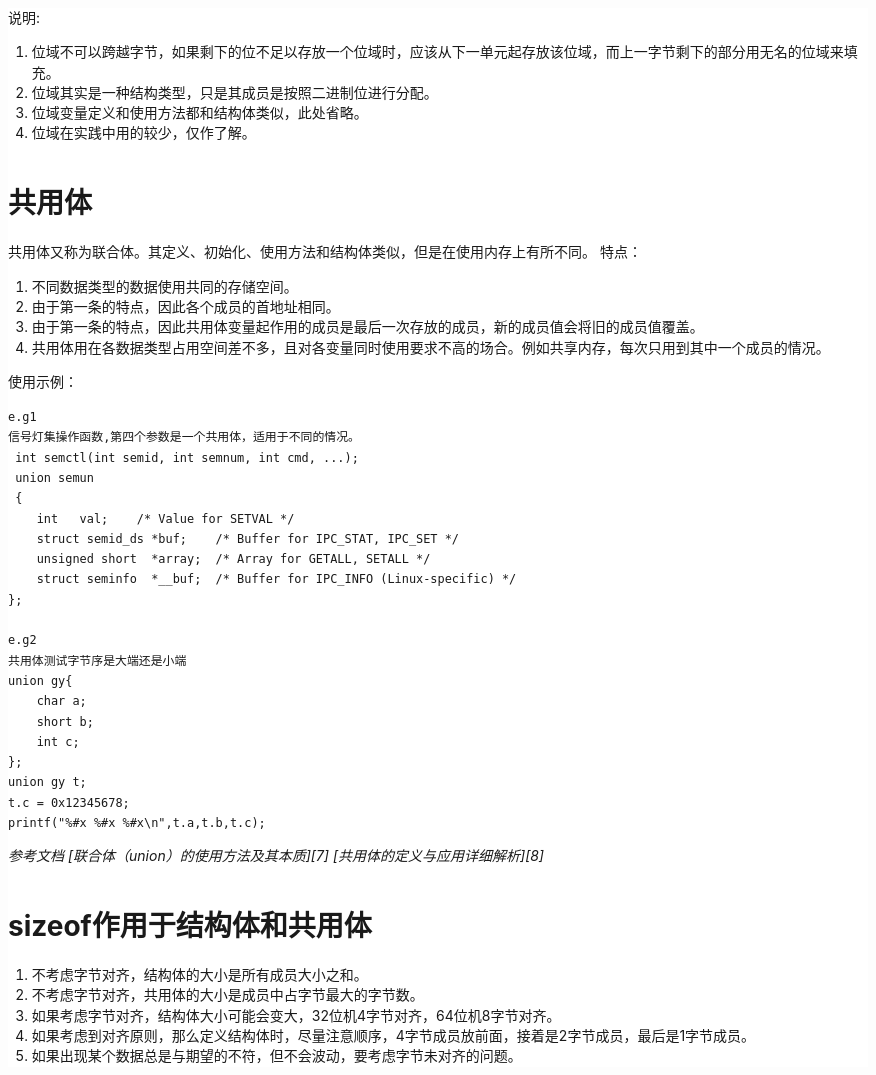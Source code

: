 说明:

1. 位域不可以跨越字节，如果剩下的位不足以存放一个位域时，应该从下一单元起存放该位域，而上一字节剩下的部分用无名的位域来填充。
2. 位域其实是一种结构类型，只是其成员是按照二进制位进行分配。
3. 位域变量定义和使用方法都和结构体类似，此处省略。
4. 位域在实践中用的较少，仅作了解。

# 共用体
共用体又称为联合体。其定义、初始化、使用方法和结构体类似，但是在使用内存上有所不同。
特点：

1. 不同数据类型的数据使用共同的存储空间。
2. 由于第一条的特点，因此各个成员的首地址相同。
3. 由于第一条的特点，因此共用体变量起作用的成员是最后一次存放的成员，新的成员值会将旧的成员值覆盖。
4. 共用体用在各数据类型占用空间差不多，且对各变量同时使用要求不高的场合。例如共享内存，每次只用到其中一个成员的情况。

使用示例：
```
e.g1
信号灯集操作函数,第四个参数是一个共用体，适用于不同的情况。
 int semctl(int semid, int semnum, int cmd, ...);
 union semun 
 {
	int   val;    /* Value for SETVAL */
 	struct semid_ds *buf;    /* Buffer for IPC_STAT, IPC_SET */
 	unsigned short  *array;  /* Array for GETALL, SETALL */
  	struct seminfo  *__buf;  /* Buffer for IPC_INFO (Linux-specific) */
};

e.g2
共用体测试字节序是大端还是小端
union gy{
	char a;
	short b;
	int c;
};
union gy t;
t.c = 0x12345678;
printf("%#x %#x %#x\n",t.a,t.b,t.c);
```

*参考文档*
*[联合体（union）的使用方法及其本质][7]*
*[共用体的定义与应用详细解析][8]*

# sizeof作用于结构体和共用体
1. 不考虑字节对齐，结构体的大小是所有成员大小之和。
2. 不考虑字节对齐，共用体的大小是成员中占字节最大的字节数。
3. 如果考虑字节对齐，结构体大小可能会变大，32位机4字节对齐，64位机8字节对齐。
4. 如果考虑到对齐原则，那么定义结构体时，尽量注意顺序，4字节成员放前面，接着是2字节成员，最后是1字节成员。
5. 如果出现某个数据总是与期望的不符，但不会波动，要考虑字节未对齐的问题。


[1]: https://www.cnblogs.com/stormpeach/p/4366294.html
[3]: http://blog.csdn.net/u013485792/article/details/52807056
[4]: http://developer.51cto.com/art/201404/434678.htm
[6]: https://segmentfault.com/q/1010000004469879
[9]: http://www.youbo.website/2017/11/14/C%E8%AF%AD%E8%A8%80%E9%AB%98%E7%BA%A7%E7%BC%96%E7%A8%8B--1%E5%9F%BA%E7%A1%80%E9%9B%B6%E7%A2%8E%E7%9F%A5%E8%AF%86/
[10]: https://gist.github.com/youxiaobo/8b2c20323bd1c936fc4425e837d1a06c
[11]: https://www.cnblogs.com/prettyshuang/p/5553140.html